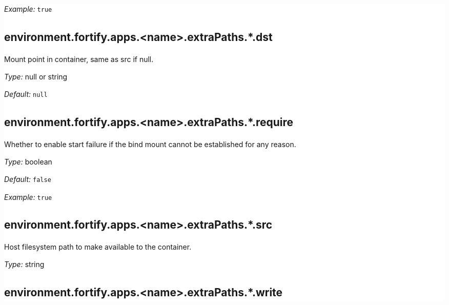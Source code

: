

*Example:*
` true `



## environment\.fortify\.apps\.\<name>\.extraPaths\.\*\.dst



Mount point in container, same as src if null\.



*Type:*
null or string



*Default:*
` null `



## environment\.fortify\.apps\.\<name>\.extraPaths\.\*\.require



Whether to enable start failure if the bind mount cannot be established for any reason\.



*Type:*
boolean



*Default:*
` false `



*Example:*
` true `



## environment\.fortify\.apps\.\<name>\.extraPaths\.\*\.src



Host filesystem path to make available to the container\.



*Type:*
string



## environment\.fortify\.apps\.\<name>\.extraPaths\.\*\.write

